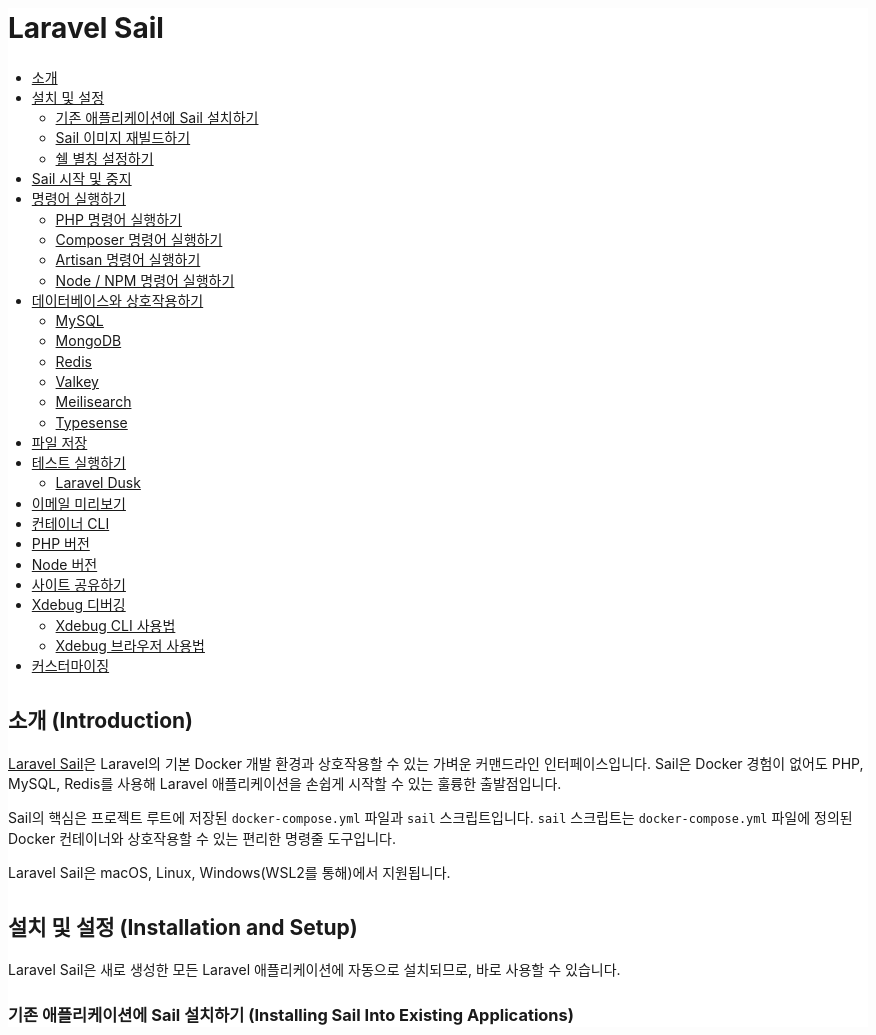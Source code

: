 # Laravel Sail

- [소개](#introduction)
- [설치 및 설정](#installation)
    - [기존 애플리케이션에 Sail 설치하기](#installing-sail-into-existing-applications)
    - [Sail 이미지 재빌드하기](#rebuilding-sail-images)
    - [쉘 별칭 설정하기](#configuring-a-shell-alias)
- [Sail 시작 및 중지](#starting-and-stopping-sail)
- [명령어 실행하기](#executing-sail-commands)
    - [PHP 명령어 실행하기](#executing-php-commands)
    - [Composer 명령어 실행하기](#executing-composer-commands)
    - [Artisan 명령어 실행하기](#executing-artisan-commands)
    - [Node / NPM 명령어 실행하기](#executing-node-npm-commands)
- [데이터베이스와 상호작용하기](#interacting-with-sail-databases)
    - [MySQL](#mysql)
    - [MongoDB](#mongodb)
    - [Redis](#redis)
    - [Valkey](#valkey)
    - [Meilisearch](#meilisearch)
    - [Typesense](#typesense)
- [파일 저장](#file-storage)
- [테스트 실행하기](#running-tests)
    - [Laravel Dusk](#laravel-dusk)
- [이메일 미리보기](#previewing-emails)
- [컨테이너 CLI](#sail-container-cli)
- [PHP 버전](#sail-php-versions)
- [Node 버전](#sail-node-versions)
- [사이트 공유하기](#sharing-your-site)
- [Xdebug 디버깅](#debugging-with-xdebug)
  - [Xdebug CLI 사용법](#xdebug-cli-usage)
  - [Xdebug 브라우저 사용법](#xdebug-browser-usage)
- [커스터마이징](#sail-customization)

<a name="introduction"></a>
## 소개 (Introduction)

[Laravel Sail](https://github.com/laravel/sail)은 Laravel의 기본 Docker 개발 환경과 상호작용할 수 있는 가벼운 커맨드라인 인터페이스입니다. Sail은 Docker 경험이 없어도 PHP, MySQL, Redis를 사용해 Laravel 애플리케이션을 손쉽게 시작할 수 있는 훌륭한 출발점입니다.

Sail의 핵심은 프로젝트 루트에 저장된 `docker-compose.yml` 파일과 `sail` 스크립트입니다. `sail` 스크립트는 `docker-compose.yml` 파일에 정의된 Docker 컨테이너와 상호작용할 수 있는 편리한 명령줄 도구입니다.

Laravel Sail은 macOS, Linux, Windows(WSL2를 통해)에서 지원됩니다.

<a name="installation"></a>
## 설치 및 설정 (Installation and Setup)

Laravel Sail은 새로 생성한 모든 Laravel 애플리케이션에 자동으로 설치되므로, 바로 사용할 수 있습니다.

<a name="installing-sail-into-existing-applications"></a>
### 기존 애플리케이션에 Sail 설치하기 (Installing Sail Into Existing Applications)
